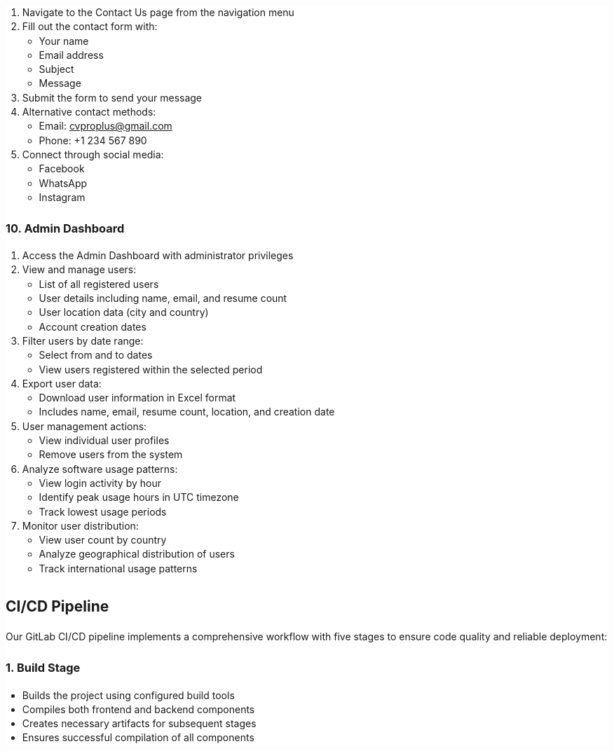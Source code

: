 1. Navigate to the Contact Us page from the navigation menu
2. Fill out the contact form with:
   - Your name
   - Email address
   - Subject
   - Message
3. Submit the form to send your message
4. Alternative contact methods:
   - Email: cvproplus@gmail.com
   - Phone: +1 234 567 890
5. Connect through social media:
   - Facebook
   - WhatsApp
   - Instagram

### 10. Admin Dashboard

1. Access the Admin Dashboard with administrator privileges
2. View and manage users:
   - List of all registered users
   - User details including name, email, and resume count
   - User location data (city and country)
   - Account creation dates
3. Filter users by date range:
   - Select from and to dates
   - View users registered within the selected period
4. Export user data:
   - Download user information in Excel format
   - Includes name, email, resume count, location, and creation date
5. User management actions:
   - View individual user profiles
   - Remove users from the system
6. Analyze software usage patterns:
   - View login activity by hour
   - Identify peak usage hours in UTC timezone
   - Track lowest usage periods
7. Monitor user distribution:
   - View user count by country
   - Analyze geographical distribution of users
   - Track international usage patterns

## CI/CD Pipeline

Our GitLab CI/CD pipeline implements a comprehensive workflow with five stages to ensure code quality and reliable deployment:

### 1. Build Stage
- Builds the project using configured build tools
- Compiles both frontend and backend components
- Creates necessary artifacts for subsequent stages
- Ensures successful compilation of all components
